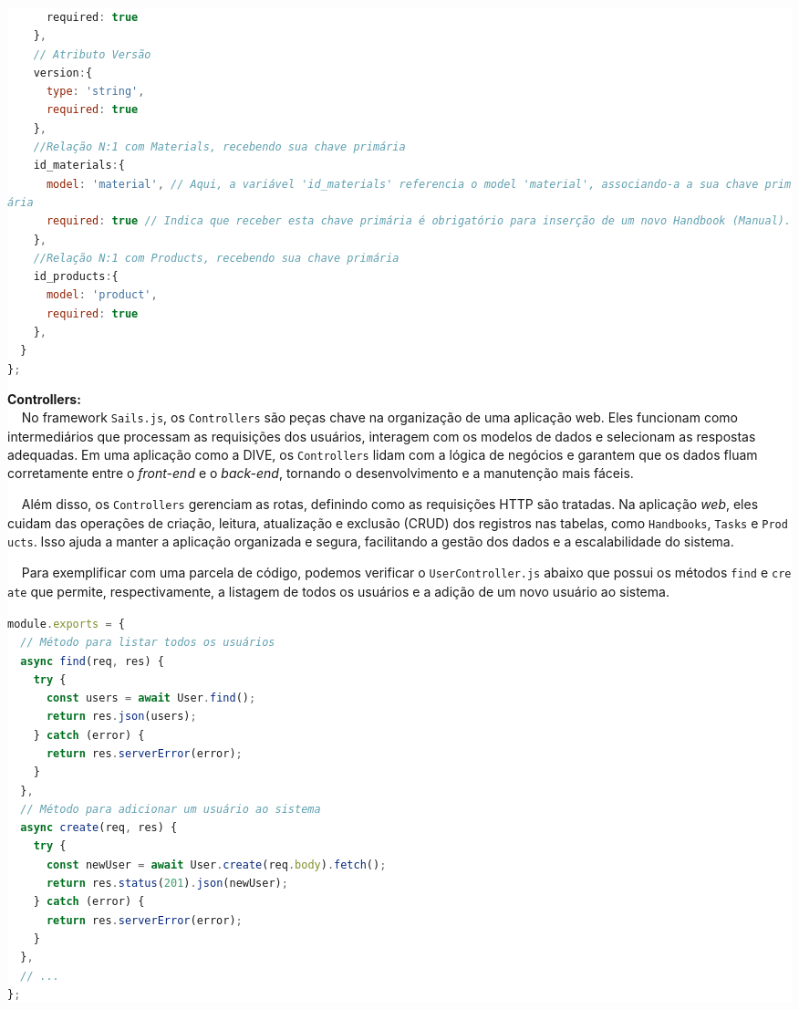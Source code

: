 ```js
      required: true
    },
    // Atributo Versão
    version:{
      type: 'string',
      required: true
    },
    //Relação N:1 com Materials, recebendo sua chave primária
    id_materials:{
      model: 'material', // Aqui, a variável 'id_materials' referencia o model 'material', associando-a a sua chave primária
      required: true // Indica que receber esta chave primária é obrigatório para inserção de um novo Handbook (Manual).
    },
    //Relação N:1 com Products, recebendo sua chave primária
    id_products:{
      model: 'product',
      required: true
    },
  }
};
```
**Controllers:**<br>
&nbsp;&nbsp;&nbsp;&nbsp;No framework ``Sails.js``, os ``Controllers`` são peças chave na organização de uma aplicação web. Eles funcionam como intermediários que processam as requisições dos usuários, interagem com os modelos de dados e selecionam as respostas adequadas. Em uma aplicação como a DIVE, os ``Controllers`` lidam com a lógica de negócios e garantem que os dados fluam corretamente entre o _front-end_ e o _back-end_, tornando o desenvolvimento e a manutenção mais fáceis.

&nbsp;&nbsp;&nbsp;&nbsp;Além disso, os ``Controllers`` gerenciam as rotas, definindo como as requisições HTTP são tratadas. Na aplicação _web_, eles cuidam das operações de criação, leitura, atualização e exclusão (CRUD) dos registros nas tabelas, como ``Handbooks``, ``Tasks`` e ``Products``. Isso ajuda a manter a aplicação organizada e segura, facilitando a gestão dos dados e a escalabilidade do sistema.

&nbsp;&nbsp;&nbsp;&nbsp;Para exemplificar com uma parcela de código, podemos verificar o ``UserController.js`` abaixo que possui os métodos ``find`` e ``create`` que permite, respectivamente, a listagem de todos os usuários e a adição de um novo usuário ao sistema.

```js
module.exports = {
  // Método para listar todos os usuários
  async find(req, res) {
    try {
      const users = await User.find();
      return res.json(users);
    } catch (error) {
      return res.serverError(error);
    }
  },
  // Método para adicionar um usuário ao sistema
  async create(req, res) {
    try {
      const newUser = await User.create(req.body).fetch();
      return res.status(201).json(newUser);
    } catch (error) {
      return res.serverError(error);
    }
  },
  // ...
};
```
